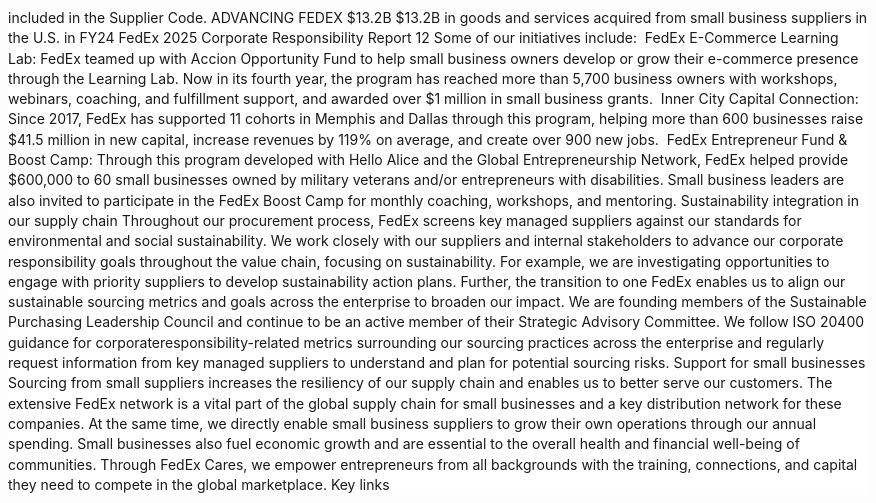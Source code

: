included in the Supplier Code.
ADVANCING FEDEX
$13.2B $13.2B
in goods and services
acquired from small business
suppliers in the U.S. in FY24
FedEx 2025 Corporate Responsibility Report 12
Some of our initiatives include:
 FedEx E-Commerce Learning Lab: FedEx
teamed up with Accion Opportunity Fund to
help small business owners develop or grow their
e-commerce presence through the Learning Lab.
Now in its fourth year, the program has reached
more than 5,700 business owners with workshops,
webinars, coaching, and fulfillment support, and
awarded over $1 million in small business grants.
 Inner City Capital Connection: Since 2017,
FedEx has supported 11 cohorts in Memphis and
Dallas through this program, helping more than
600 businesses raise $41.5 million in new capital,
increase revenues by 119% on average, and
create over 900 new jobs.
 FedEx Entrepreneur Fund & Boost Camp:
Through this program developed with Hello Alice
and the Global Entrepreneurship Network, FedEx
helped provide $600,000 to 60 small businesses
owned by military veterans and/or entrepreneurs
with disabilities. Small business leaders are also
invited to participate in the FedEx Boost Camp for
monthly coaching, workshops, and mentoring.
Sustainability integration in our supply chain
Throughout our procurement process, FedEx screens
key managed suppliers against our standards for
environmental and social sustainability. We work
closely with our suppliers and internal stakeholders to
advance our corporate responsibility goals throughout
the value chain, focusing on sustainability. For example,
we are investigating opportunities to engage with
priority suppliers to develop sustainability action plans.
Further, the transition to one FedEx enables us to align
our sustainable sourcing metrics and goals across the
enterprise to broaden our impact.
We are founding members of the Sustainable
Purchasing Leadership Council and continue to be an
active member of their Strategic Advisory Committee.
We follow ISO 20400 guidance for corporateresponsibility-related metrics surrounding our
sourcing practices across the enterprise and regularly
request information from key managed suppliers to
understand and plan for potential sourcing risks.
Support for small businesses
Sourcing from small suppliers increases the resiliency
of our supply chain and enables us to better serve our
customers. The extensive FedEx network is a vital part
of the global supply chain for small businesses and a key
distribution network for these companies. At the same
time, we directly enable small business suppliers to grow
their own operations through our annual spending.
Small businesses also fuel economic growth and are
essential to the overall health and financial well-being
of communities. Through FedEx Cares, we empower
entrepreneurs from all backgrounds with the training,
connections, and capital they need to compete in the
global marketplace.
Key links